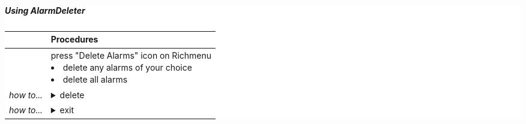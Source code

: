 ##### Using AlarmDeleter
||**Procedures**|
|:---|:----------------- |
||press "Delete Alarms" icon on Richmenu <li> delete any alarms of your choice </li><li> delete all alarms  </li> |
|*how to...*| <details><summary>delete</summary></details> |
|*how to...*| <details><summary>exit</summary></details> |
